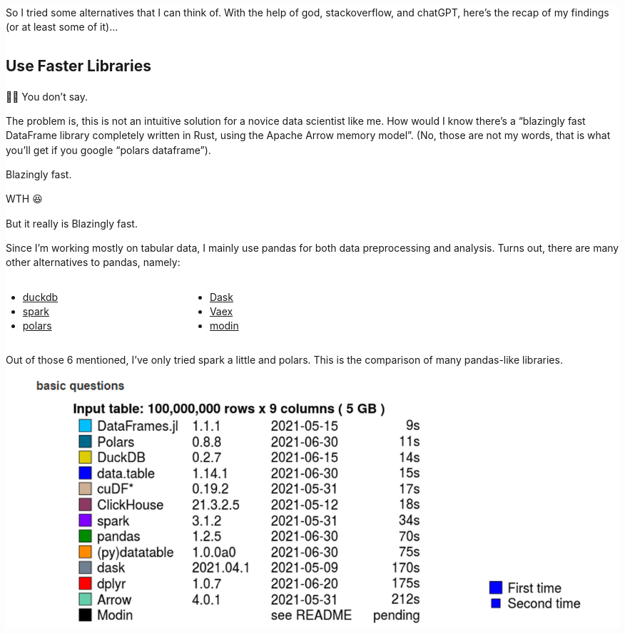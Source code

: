 So I tried some alternatives that I can think of. With the help of god, stackoverflow, and chatGPT, here’s the recap of my findings (or at least some of it)…

## Use Faster Libraries
🤦‍♂️ You don’t say.

The problem is, this is not an intuitive solution for a novice data scientist like me. How would I know there’s a “blazingly fast DataFrame library completely written in Rust, using the Apache Arrow memory model”. (No, those are not my words, that is what you’ll get if you google “polars dataframe”).

Blazingly fast.

WTH 😆

But it really is Blazingly fast.

Since I’m working mostly on tabular data, I mainly use pandas for both data preprocessing and analysis. Turns out, there are many other alternatives to pandas, namely:

<div class="columns">
  <div class="column">
    <ul>
      <li><a href="https://github.com/duckdb/duckdb" target="_blank" rel="noreferrer noopener">duckdb</a></li>
      <li><a href="https://github.com/apache/spark" target="_blank" rel="noreferrer noopener">spark</a></li>
      <li><a href="https://github.com/pola-rs/polars" target="_blank" rel="noreferrer noopener">polars</a></li>
    </ul>
  </div>
  <div class="column" style="flex-basis: 50%;">
    <ul>
      <li><a href="https://github.com/dask/dask" target="_blank" rel="noreferrer noopener">Dask</a></li>
      <li><a href="https://github.com/vaexio/vaex" target="_blank" rel="noreferrer noopener">Vaex</a></li>
      <li><a href="https://github.com/modin-project/modin" target="_blank" rel="noreferrer noopener">modin</a></li>
    </ul>
  </div>
</div>

Out of those 6 mentioned, I’ve only tried spark a little and polars. This is the comparison of many pandas-like libraries.
<figure>
  <img src="2_2_benchmark_read.png" alt="Reading benchmark">
